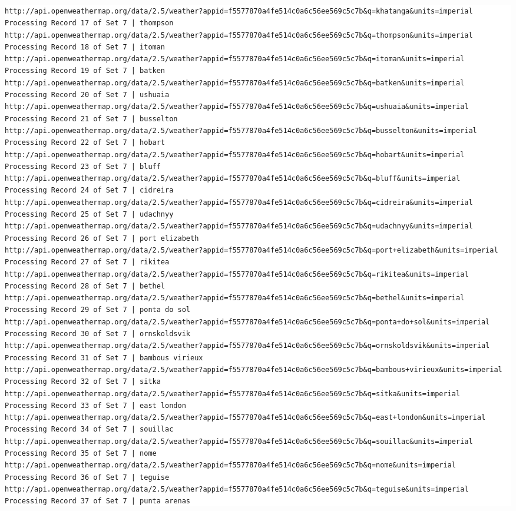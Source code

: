     http://api.openweathermap.org/data/2.5/weather?appid=f5577870a4fe514c0a6c56ee569c5c7b&q=khatanga&units=imperial
    Processing Record 17 of Set 7 | thompson
    http://api.openweathermap.org/data/2.5/weather?appid=f5577870a4fe514c0a6c56ee569c5c7b&q=thompson&units=imperial
    Processing Record 18 of Set 7 | itoman
    http://api.openweathermap.org/data/2.5/weather?appid=f5577870a4fe514c0a6c56ee569c5c7b&q=itoman&units=imperial
    Processing Record 19 of Set 7 | batken
    http://api.openweathermap.org/data/2.5/weather?appid=f5577870a4fe514c0a6c56ee569c5c7b&q=batken&units=imperial
    Processing Record 20 of Set 7 | ushuaia
    http://api.openweathermap.org/data/2.5/weather?appid=f5577870a4fe514c0a6c56ee569c5c7b&q=ushuaia&units=imperial
    Processing Record 21 of Set 7 | busselton
    http://api.openweathermap.org/data/2.5/weather?appid=f5577870a4fe514c0a6c56ee569c5c7b&q=busselton&units=imperial
    Processing Record 22 of Set 7 | hobart
    http://api.openweathermap.org/data/2.5/weather?appid=f5577870a4fe514c0a6c56ee569c5c7b&q=hobart&units=imperial
    Processing Record 23 of Set 7 | bluff
    http://api.openweathermap.org/data/2.5/weather?appid=f5577870a4fe514c0a6c56ee569c5c7b&q=bluff&units=imperial
    Processing Record 24 of Set 7 | cidreira
    http://api.openweathermap.org/data/2.5/weather?appid=f5577870a4fe514c0a6c56ee569c5c7b&q=cidreira&units=imperial
    Processing Record 25 of Set 7 | udachnyy
    http://api.openweathermap.org/data/2.5/weather?appid=f5577870a4fe514c0a6c56ee569c5c7b&q=udachnyy&units=imperial
    Processing Record 26 of Set 7 | port elizabeth
    http://api.openweathermap.org/data/2.5/weather?appid=f5577870a4fe514c0a6c56ee569c5c7b&q=port+elizabeth&units=imperial
    Processing Record 27 of Set 7 | rikitea
    http://api.openweathermap.org/data/2.5/weather?appid=f5577870a4fe514c0a6c56ee569c5c7b&q=rikitea&units=imperial
    Processing Record 28 of Set 7 | bethel
    http://api.openweathermap.org/data/2.5/weather?appid=f5577870a4fe514c0a6c56ee569c5c7b&q=bethel&units=imperial
    Processing Record 29 of Set 7 | ponta do sol
    http://api.openweathermap.org/data/2.5/weather?appid=f5577870a4fe514c0a6c56ee569c5c7b&q=ponta+do+sol&units=imperial
    Processing Record 30 of Set 7 | ornskoldsvik
    http://api.openweathermap.org/data/2.5/weather?appid=f5577870a4fe514c0a6c56ee569c5c7b&q=ornskoldsvik&units=imperial
    Processing Record 31 of Set 7 | bambous virieux
    http://api.openweathermap.org/data/2.5/weather?appid=f5577870a4fe514c0a6c56ee569c5c7b&q=bambous+virieux&units=imperial
    Processing Record 32 of Set 7 | sitka
    http://api.openweathermap.org/data/2.5/weather?appid=f5577870a4fe514c0a6c56ee569c5c7b&q=sitka&units=imperial
    Processing Record 33 of Set 7 | east london
    http://api.openweathermap.org/data/2.5/weather?appid=f5577870a4fe514c0a6c56ee569c5c7b&q=east+london&units=imperial
    Processing Record 34 of Set 7 | souillac
    http://api.openweathermap.org/data/2.5/weather?appid=f5577870a4fe514c0a6c56ee569c5c7b&q=souillac&units=imperial
    Processing Record 35 of Set 7 | nome
    http://api.openweathermap.org/data/2.5/weather?appid=f5577870a4fe514c0a6c56ee569c5c7b&q=nome&units=imperial
    Processing Record 36 of Set 7 | teguise
    http://api.openweathermap.org/data/2.5/weather?appid=f5577870a4fe514c0a6c56ee569c5c7b&q=teguise&units=imperial
    Processing Record 37 of Set 7 | punta arenas